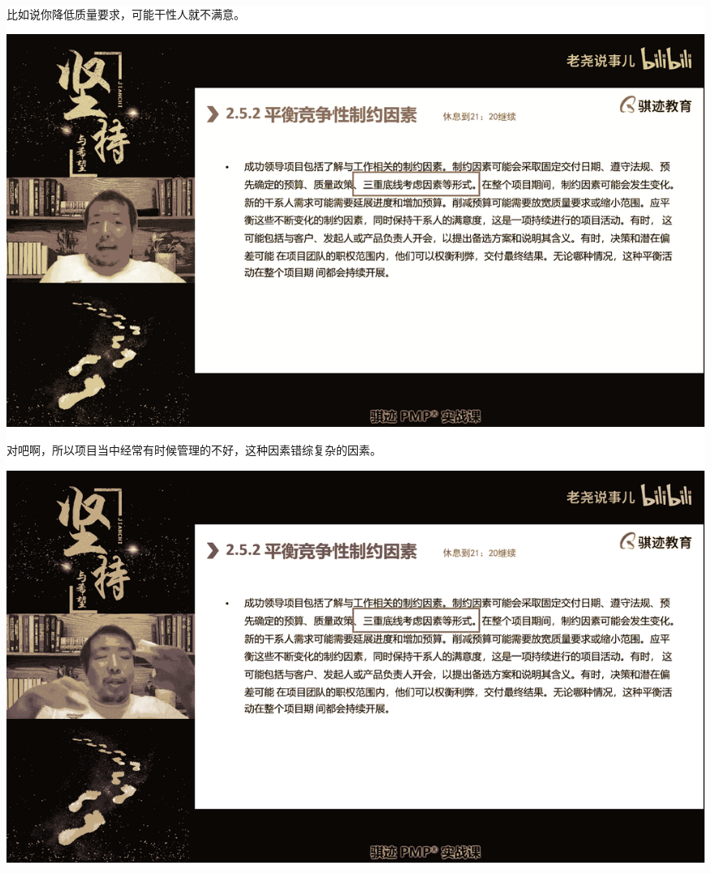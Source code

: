 比如说你降低质量要求，可能干性人就不满意。

![](img/b6c5c9a3d62fc3eabdd6537b678f43ab_324.png)

对吧啊，所以项目当中经常有时候管理的不好，这种因素错综复杂的因素。

![](img/b6c5c9a3d62fc3eabdd6537b678f43ab_326.png)
